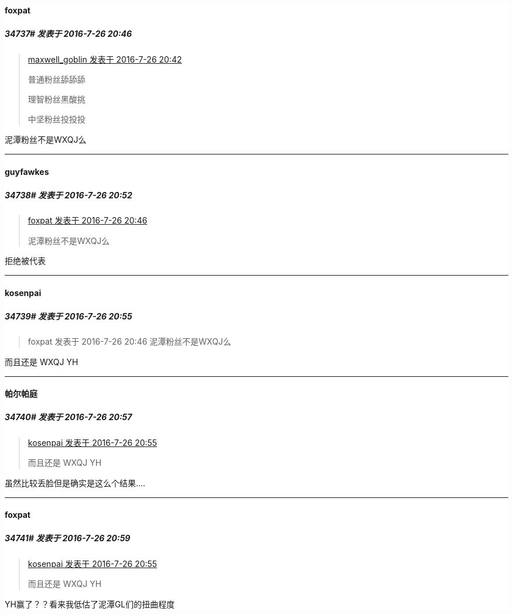 ####  foxpat  
##### 34737#       发表于 2016-7-26 20:46

<blockquote><a href="httphttps://bbs.saraba1st.com/2b/forum.php?mod=redirect&amp;goto=findpost&amp;pid=33071993&amp;ptid=1105387" target="_blank">maxwell_goblin 发表于 2016-7-26 20:42</a>

普通粉丝舔舔舔

理智粉丝黑酸挑

中坚粉丝投投投</blockquote>
泥潭粉丝不是WXQJ么

*****

####  guyfawkes  
##### 34738#       发表于 2016-7-26 20:52

<blockquote><a href="httphttps://bbs.saraba1st.com/2b/forum.php?mod=redirect&amp;goto=findpost&amp;pid=33072039&amp;ptid=1105387" target="_blank">foxpat 发表于 2016-7-26 20:46</a>

泥潭粉丝不是WXQJ么</blockquote>
拒绝被代表

*****

####  kosenpai  
##### 34739#       发表于 2016-7-26 20:55

<blockquote>foxpat 发表于 2016-7-26 20:46
泥潭粉丝不是WXQJ么</blockquote>
而且还是 WXQJ YH

*****

####  帕尔帕庭  
##### 34740#       发表于 2016-7-26 20:57

<blockquote><a href="httphttps://bbs.saraba1st.com/2b/forum.php?mod=redirect&amp;goto=findpost&amp;pid=33072116&amp;ptid=1105387" target="_blank">kosenpai 发表于 2016-7-26 20:55</a>

而且还是 WXQJ YH</blockquote>
虽然比较丢脸但是确实是这么个结果....



*****

####  foxpat  
##### 34741#       发表于 2016-7-26 20:59

<blockquote><a href="httphttps://bbs.saraba1st.com/2b/forum.php?mod=redirect&amp;goto=findpost&amp;pid=33072116&amp;ptid=1105387" target="_blank">kosenpai 发表于 2016-7-26 20:55</a>

而且还是 WXQJ YH</blockquote>
YH赢了？？看来我低估了泥潭GL们的扭曲程度
